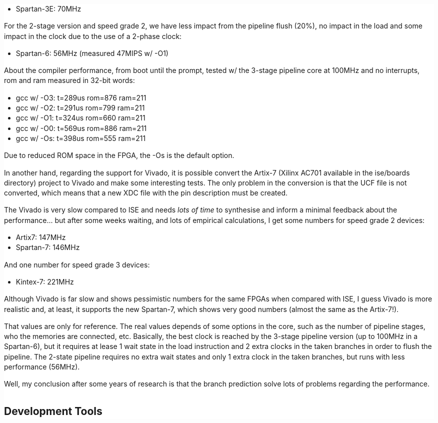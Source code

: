- Spartan-3E:   70MHz

For the 2-stage version and speed grade 2, we have less impact from the
pipeline flush (20%), no impact in the load and some impact in the clock due
to the use of a 2-phase clock:

- Spartan-6:    56MHz (measured 47MIPS w/ -O1)

About the compiler performance, from boot until the prompt, tested w/ the
3-stage pipeline core at 100MHz and no interrupts, rom and ram measured in
32-bit words:

- gcc w/ -O3: t=289us rom=876 ram=211
- gcc w/ -O2: t=291us rom=799 ram=211
- gcc w/ -O1: t=324us rom=660 ram=211
- gcc w/ -O0: t=569us rom=886 ram=211
- gcc w/ -Os: t=398us rom=555 ram=211

Due to reduced ROM space in the FPGA, the -Os is the default option.

In another hand, regarding the support for Vivado, it is possible convert
the Artix-7 (Xilinx AC701 available in the ise/boards directory) project to
Vivado and make some interesting tests.  The only problem in the conversion
is that the UCF file is not converted, which means that a new XDC file with
the pin description must be created.

The Vivado is very slow compared to ISE and needs *lots of time* to
synthesise and inform a minimal feedback about the performance...  but after
some weeks waiting, and lots of empirical calculations, I get some numbers
for speed grade 2 devices:

- Artix7: 	147MHz
- Spartan-7:	146MHz

And one number for speed grade 3 devices:

- Kintex-7:	221MHz

Although Vivado is far slow and shows pessimistic numbers for the same FPGAs
when compared with ISE, I guess Vivado is more realistic and, at least, it
supports the new Spartan-7, which shows very good numbers (almost the same
as the Artix-7!).

That values are only for reference.  The real values depends of some options
in the core, such as the number of pipeline stages, who the memories are
connected, etc.  Basically, the best clock is reached by the 3-stage
pipeline version (up to 100MHz in a Spartan-6), but it requires at lease 1
wait state in the load instruction and 2 extra clocks in the taken branches
in order to flush the pipeline.  The 2-state pipeline requires no extra wait
states and only 1 extra clock in the taken branches, but runs with less
performance (56MHz).

Well, my conclusion after some years of research is that the branch
prediction solve lots of problems regarding the performance.

## Development Tools
